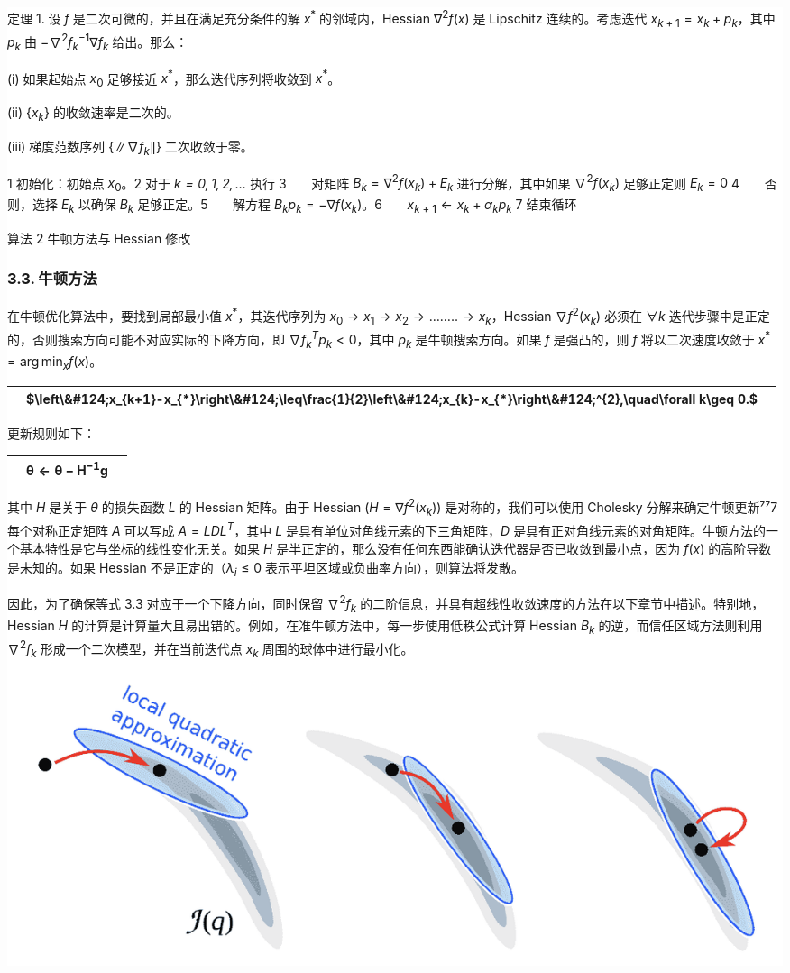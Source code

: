 定理 1\. 设 $f$ 是二次可微的，并且在满足充分条件的解 $x^{*}$ 的邻域内，Hessian $\nabla^{2}f(x)$ 是 Lipschitz 连续的。考虑迭代 $x_{k+1}=x_{k}+p_{k}$，其中 $p_{k}$ 由 $-\nabla^{2}f_{k}^{-1}\nabla f_{k}$ 给出。那么：

(i) 如果起始点 $x_{0}$ 足够接近 $x^{*}$，那么迭代序列将收敛到 $x^{*}$。

(ii) $\left\{x_{k}\right\}$ 的收敛速率是二次的。

(iii) 梯度范数序列 $\left\{\left\|\nabla f_{k}\right\|\right\}$ 二次收敛于零。

1 初始化：初始点 $x_{0}$。2 对于 *$k=0,1,2,\ldots$* 执行 3       对矩阵 $B_{k}=\nabla^{2}f\left(x_{k}\right)+E_{k}$ 进行分解，其中如果 $\nabla^{2}f\left(x_{k}\right)$ 足够正定则 $E_{k}=0$ 4       否则，选择 $E_{k}$ 以确保 $B_{k}$ 足够正定。5       解方程 $B_{k}p_{k}=-\nabla f\left(x_{k}\right)$。6       $x_{k+1}\leftarrow x_{k}+\alpha_{k}p_{k}$ 7 结束循环

算法 2 牛顿方法与 Hessian 修改

### 3.3\. 牛顿方法

在牛顿优化算法中，要找到局部最小值 $x^{*}$，其迭代序列为 $x_{0}\rightarrow x_{1}\rightarrow x_{2}\rightarrow\ldots\ldots..\rightarrow x_{k}$，Hessian $\nabla f^{2}\left(x_{k}\right)$ 必须在 $\forall k$ 迭代步骤中是正定的，否则搜索方向可能不对应实际的下降方向，即 $\nabla f_{k}^{T}p_{k}<0$，其中 $p_{k}$ 是牛顿搜索方向。如果 $f$ 是强凸的，则 $f$ 将以二次速度收敛于 $x^{*}=\arg\min_{x}f(x)$。

|  | $\left\&#124;x_{k+1}-x_{*}\right\&#124;\leq\frac{1}{2}\left\&#124;x_{k}-x_{*}\right\&#124;^{2},\quad\forall k\geq 0.$ |  |
| --- | --- | --- |

更新规则如下：

|  | $\boldsymbol{\theta}\leftarrow\boldsymbol{\theta}-\boldsymbol{H^{-1}g}$ |  |
| --- | --- | --- |

其中 $H$ 是关于 $\theta$ 的损失函数 $L$ 的 Hessian 矩阵。由于 Hessian ($H=\nabla f^{2}(x_{k})$) 是对称的，我们可以使用 Cholesky 分解来确定牛顿更新⁷⁷7 每个对称正定矩阵 $A$ 可以写成 $A=LDL^{T}$，其中 $L$ 是具有单位对角线元素的下三角矩阵，$D$ 是具有正对角线元素的对角矩阵。牛顿方法的一个基本特性是它与坐标的线性变化无关。如果 $H$ 是半正定的，那么没有任何东西能确认迭代器是否已收敛到最小点，因为 $f(x)$ 的高阶导数是未知的。如果 Hessian 不是正定的（$\lambda_{i}\leq 0$ 表示平坦区域或负曲率方向），则算法将发散。

因此，为了确保等式 3.3 对应于一个下降方向，同时保留 $\nabla^{2}f_{k}$ 的二阶信息，并具有超线性收敛速度的方法在以下章节中描述。特别地，Hessian $H$ 的计算是计算量大且易出错的。例如，在准牛顿方法中，每一步使用低秩公式计算 Hessian $B_{k}$ 的逆，而信任区域方法则利用 $\nabla^{2}f_{k}$ 形成一个二次模型，并在当前迭代点 $x_{k}$ 周围的球体中进行最小化。

![参见说明](img/0c30a96cd2664ff51131dfa71ed5886b.png)
